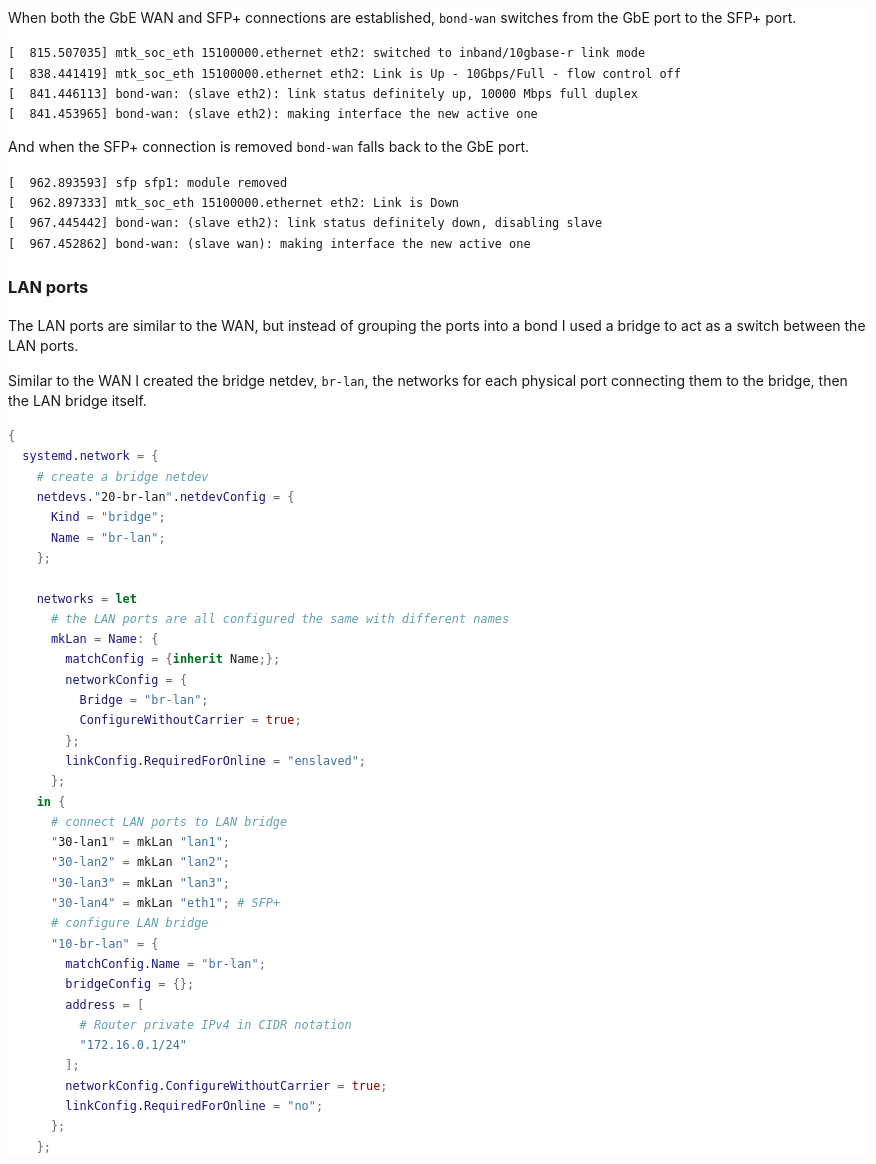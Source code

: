 
When both the GbE WAN and SFP+ connections are established, `bond-wan` switches from the GbE port to the SFP+ port.

```
[  815.507035] mtk_soc_eth 15100000.ethernet eth2: switched to inband/10gbase-r link mode
[  838.441419] mtk_soc_eth 15100000.ethernet eth2: Link is Up - 10Gbps/Full - flow control off
[  841.446113] bond-wan: (slave eth2): link status definitely up, 10000 Mbps full duplex
[  841.453965] bond-wan: (slave eth2): making interface the new active one
```

And when the SFP+ connection is removed `bond-wan` falls back to the GbE port.

```
[  962.893593] sfp sfp1: module removed
[  962.897333] mtk_soc_eth 15100000.ethernet eth2: Link is Down
[  967.445442] bond-wan: (slave eth2): link status definitely down, disabling slave
[  967.452862] bond-wan: (slave wan): making interface the new active one
```



### LAN ports



The LAN ports are similar to the WAN, but instead of grouping the ports into a bond I used a bridge to act as a switch between the LAN ports.

Similar to the WAN I created the bridge netdev, `br-lan`, the networks for each physical port connecting them to the bridge, then the LAN bridge itself.

```nix
{
  systemd.network = {
    # create a bridge netdev
    netdevs."20-br-lan".netdevConfig = {
      Kind = "bridge";
      Name = "br-lan";
    };

    networks = let
      # the LAN ports are all configured the same with different names
      mkLan = Name: {
        matchConfig = {inherit Name;};
        networkConfig = {
          Bridge = "br-lan";
          ConfigureWithoutCarrier = true;
        };
        linkConfig.RequiredForOnline = "enslaved";
      };
    in {
      # connect LAN ports to LAN bridge
      "30-lan1" = mkLan "lan1";
      "30-lan2" = mkLan "lan2";
      "30-lan3" = mkLan "lan3";
      "30-lan4" = mkLan "eth1"; # SFP+
      # configure LAN bridge
      "10-br-lan" = {
        matchConfig.Name = "br-lan";
        bridgeConfig = {};
        address = [
          # Router private IPv4 in CIDR notation
          "172.16.0.1/24"
        ];
        networkConfig.ConfigureWithoutCarrier = true;
        linkConfig.RequiredForOnline = "no";
      };
    };
```

[`networking.interfaces`]: https://search.nixos.org/options?query=networking.interfaces
[`systemd.network`]: https://search.nixos.org/options?query=systemd.network
[systemd-networkd]: https://www.freedesktop.org/software/systemd/man/latest/systemd-networkd.html
[`netdev`]: https://www.freedesktop.org/software/systemd/man/latest/systemd.netdev.html
[nftables]: https://www.nftables.org
[notnft]: https://github.com/chayleaf/notnft
[martian packets]: https://en.wikipedia.org/wiki/Martian_packet
[Dnsmasq]: https://thekelleys.org.uk/dnsmasq/doc.html
[Kea]: https://www.isc.org/kea
[Unbound]: https://www.nlnetlabs.nl/projects/unbound/about
[Prometheus]: https://prometheus.io
[Grafana]: https://grafana.com